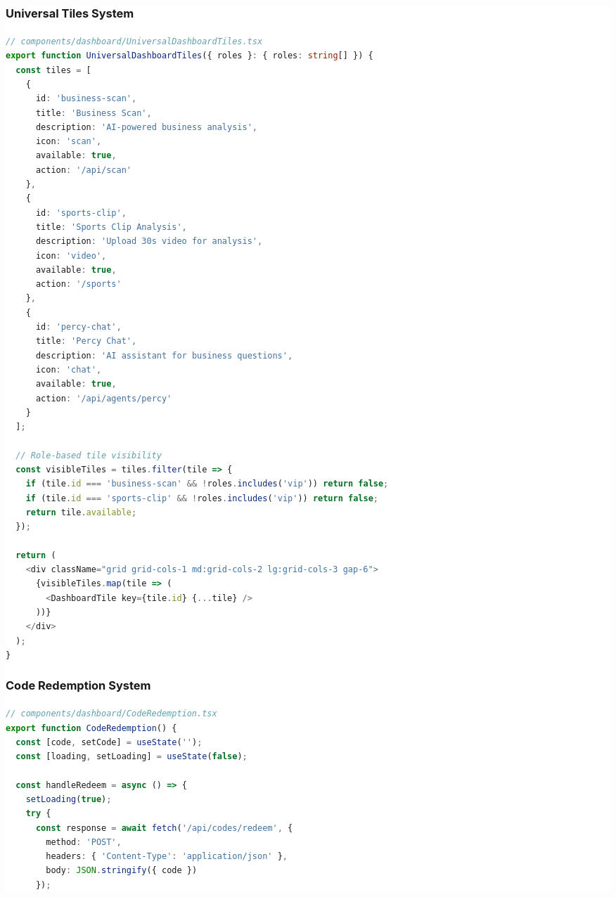 ### Universal Tiles System
```typescript
// components/dashboard/UniversalDashboardTiles.tsx
export function UniversalDashboardTiles({ roles }: { roles: string[] }) {
  const tiles = [
    {
      id: 'business-scan',
      title: 'Business Scan',
      description: 'AI-powered business analysis',
      icon: 'scan',
      available: true,
      action: '/api/scan'
    },
    {
      id: 'sports-clip',
      title: 'Sports Clip Analysis',
      description: 'Upload 30s video for analysis',
      icon: 'video',
      available: true,
      action: '/sports'
    },
    {
      id: 'percy-chat',
      title: 'Percy Chat',
      description: 'AI assistant for business questions',
      icon: 'chat',
      available: true,
      action: '/api/agents/percy'
    }
  ];
  
  // Role-based tile visibility
  const visibleTiles = tiles.filter(tile => {
    if (tile.id === 'business-scan' && !roles.includes('vip')) return false;
    if (tile.id === 'sports-clip' && !roles.includes('vip')) return false;
    return tile.available;
  });
  
  return (
    <div className="grid grid-cols-1 md:grid-cols-2 lg:grid-cols-3 gap-6">
      {visibleTiles.map(tile => (
        <DashboardTile key={tile.id} {...tile} />
      ))}
    </div>
  );
}
```

### Code Redemption System
```typescript
// components/dashboard/CodeRedemption.tsx
export function CodeRedemption() {
  const [code, setCode] = useState('');
  const [loading, setLoading] = useState(false);
  
  const handleRedeem = async () => {
    setLoading(true);
    try {
      const response = await fetch('/api/codes/redeem', {
        method: 'POST',
        headers: { 'Content-Type': 'application/json' },
        body: JSON.stringify({ code })
      });
```